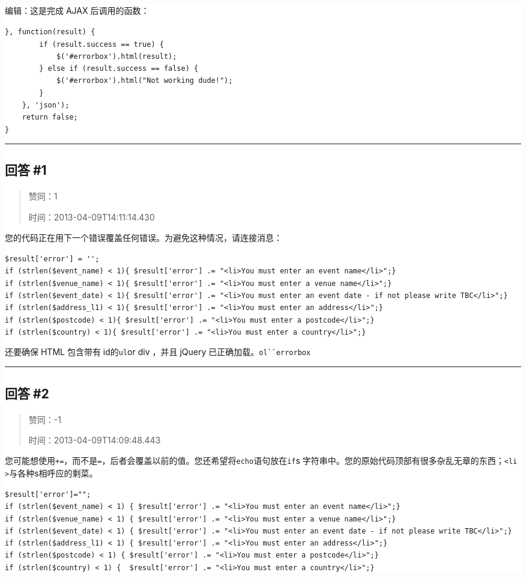 编辑：这是完成 AJAX 后调用的函数：

```
}, function(result) {
        if (result.success == true) {
            $('#errorbox').html(result);
        } else if (result.success == false) {
            $('#errorbox').html("Not working dude!");
        }
    }, 'json');
    return false;
} 
```

* * *

## 回答 #1

> 赞同：1
> 
> 时间：2013-04-09T14:11:14.430

您的代码正在用下一个错误覆盖任何错误。为避免这种情况，请连接消息：

```
$result['error'] = '';
if (strlen($event_name) < 1){ $result['error'] .= "<li>You must enter an event name</li>";}
if (strlen($venue_name) < 1){ $result['error'] .= "<li>You must enter a venue name</li>";}
if (strlen($event_date) < 1){ $result['error'] .= "<li>You must enter an event date - if not please write TBC</li>";}
if (strlen($address_l1) < 1){ $result['error'] .= "<li>You must enter an address</li>";}
if (strlen($postcode) < 1){ $result['error'] .= "<li>You must enter a postcode</li>";}
if (strlen($country) < 1){ $result['error'] .= "<li>You must enter a country</li>";} 
```

还要确保 HTML 包含带有 id的`ul`or div ，并且 jQuery 已正确加载。`ol``errorbox`

* * *

## 回答 #2

> 赞同：-1
> 
> 时间：2013-04-09T14:09:48.443

您可能想使用`+=`，而不是`=`，后者会覆盖以前的值。您还希望将`echo`语句放在`if`s 字符串中。您的原始代码顶部有很多杂乱无章的东西；`<li>`与各种s相呼应的剩菜。

```
$result['error']="";
if (strlen($event_name) < 1) { $result['error'] .= "<li>You must enter an event name</li>";}
if (strlen($venue_name) < 1) { $result['error'] .= "<li>You must enter a venue name</li>";}
if (strlen($event_date) < 1) { $result['error'] .= "<li>You must enter an event date - if not please write TBC</li>";}
if (strlen($address_l1) < 1) { $result['error'] .= "<li>You must enter an address</li>";}
if (strlen($postcode) < 1) { $result['error'] .= "<li>You must enter a postcode</li>";}
if (strlen($country) < 1) {  $result['error'] .= "<li>You must enter a country</li>";} 
```
